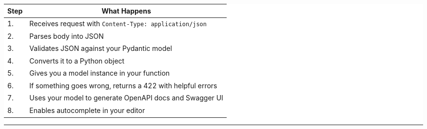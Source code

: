| Step | What Happens |
|------|--------------|
| 1.   | Receives request with `Content-Type: application/json` |
| 2.   | Parses body into JSON |
| 3.   | Validates JSON against your Pydantic model |
| 4.   | Converts it to a Python object |
| 5.   | Gives you a model instance in your function |
| 6.   | If something goes wrong, returns a 422 with helpful errors |
| 7.   | Uses your model to generate OpenAPI docs and Swagger UI |
| 8.   | Enables autocomplete in your editor |

---

